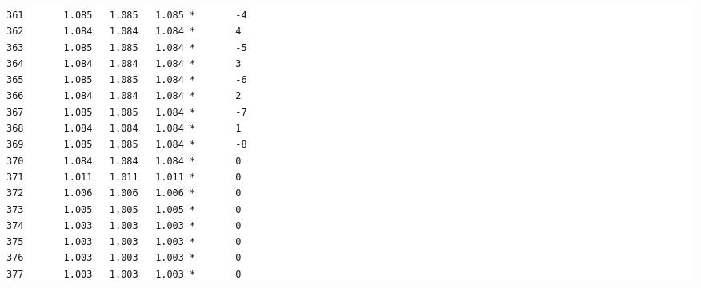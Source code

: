     361       1.085   1.085   1.085 *       -4
    362       1.084   1.084   1.084 *       4
    363       1.085   1.085   1.084 *       -5
    364       1.084   1.084   1.084 *       3
    365       1.085   1.085   1.084 *       -6
    366       1.084   1.084   1.084 *       2
    367       1.085   1.085   1.084 *       -7
    368       1.084   1.084   1.084 *       1
    369       1.085   1.085   1.084 *       -8
    370       1.084   1.084   1.084 *       0
    371       1.011   1.011   1.011 *       0
    372       1.006   1.006   1.006 *       0
    373       1.005   1.005   1.005 *       0
    374       1.003   1.003   1.003 *       0
    375       1.003   1.003   1.003 *       0
    376       1.003   1.003   1.003 *       0
    377       1.003   1.003   1.003 *       0

